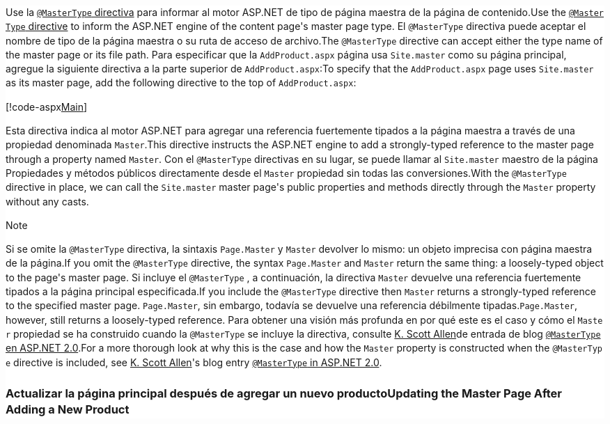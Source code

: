<span data-ttu-id="7acb5-265">Use la [ `@MasterType` directiva](https://msdn.microsoft.com/library/ms228274.aspx) para informar al motor ASP.NET de tipo de página maestra de la página de contenido.</span><span class="sxs-lookup"><span data-stu-id="7acb5-265">Use the [`@MasterType` directive](https://msdn.microsoft.com/library/ms228274.aspx) to inform the ASP.NET engine of the content page's master page type.</span></span> <span data-ttu-id="7acb5-266">El `@MasterType` directiva puede aceptar el nombre de tipo de la página maestra o su ruta de acceso de archivo.</span><span class="sxs-lookup"><span data-stu-id="7acb5-266">The `@MasterType` directive can accept either the type name of the master page or its file path.</span></span> <span data-ttu-id="7acb5-267">Para especificar que la `AddProduct.aspx` página usa `Site.master` como su página principal, agregue la siguiente directiva a la parte superior de `AddProduct.aspx`:</span><span class="sxs-lookup"><span data-stu-id="7acb5-267">To specify that the `AddProduct.aspx` page uses `Site.master` as its master page, add the following directive to the top of `AddProduct.aspx`:</span></span>


[!code-aspx[Main](interacting-with-the-master-page-from-the-content-page-vb/samples/sample9.aspx)]

<span data-ttu-id="7acb5-268">Esta directiva indica al motor ASP.NET para agregar una referencia fuertemente tipados a la página maestra a través de una propiedad denominada `Master`.</span><span class="sxs-lookup"><span data-stu-id="7acb5-268">This directive instructs the ASP.NET engine to add a strongly-typed reference to the master page through a property named `Master`.</span></span> <span data-ttu-id="7acb5-269">Con el `@MasterType` directivas en su lugar, se puede llamar al `Site.master` maestro de la página Propiedades y métodos públicos directamente desde el `Master` propiedad sin todas las conversiones.</span><span class="sxs-lookup"><span data-stu-id="7acb5-269">With the `@MasterType` directive in place, we can call the `Site.master` master page's public properties and methods directly through the `Master` property without any casts.</span></span>

> [!NOTE]
> <span data-ttu-id="7acb5-270">Si se omite la `@MasterType` directiva, la sintaxis `Page.Master` y `Master` devolver lo mismo: un objeto imprecisa con página maestra de la página.</span><span class="sxs-lookup"><span data-stu-id="7acb5-270">If you omit the `@MasterType` directive, the syntax `Page.Master` and `Master` return the same thing: a loosely-typed object to the page's master page.</span></span> <span data-ttu-id="7acb5-271">Si incluye el `@MasterType` , a continuación, la directiva `Master` devuelve una referencia fuertemente tipados a la página principal especificada.</span><span class="sxs-lookup"><span data-stu-id="7acb5-271">If you include the `@MasterType` directive then `Master` returns a strongly-typed reference to the specified master page.</span></span> <span data-ttu-id="7acb5-272">`Page.Master`, sin embargo, todavía se devuelve una referencia débilmente tipadas.</span><span class="sxs-lookup"><span data-stu-id="7acb5-272">`Page.Master`, however, still returns a loosely-typed reference.</span></span> <span data-ttu-id="7acb5-273">Para obtener una visión más profunda en por qué este es el caso y cómo el `Master` propiedad se ha construido cuando la `@MasterType` se incluye la directiva, consulte [K. Scott Allen](http://odetocode.com/blogs/scott/default.aspx)de entrada de blog [ `@MasterType` en ASP.NET 2.0](http://odetocode.com/Blogs/scott/archive/2005/07/16/1944.aspx).</span><span class="sxs-lookup"><span data-stu-id="7acb5-273">For a more thorough look at why this is the case and how the `Master` property is constructed when the `@MasterType` directive is included, see [K. Scott Allen](http://odetocode.com/blogs/scott/default.aspx)'s blog entry [`@MasterType` in ASP.NET 2.0](http://odetocode.com/Blogs/scott/archive/2005/07/16/1944.aspx).</span></span>


### <a name="updating-the-master-page-after-adding-a-new-product"></a><span data-ttu-id="7acb5-274">Actualizar la página principal después de agregar un nuevo producto</span><span class="sxs-lookup"><span data-stu-id="7acb5-274">Updating the Master Page After Adding a New Product</span></span>
